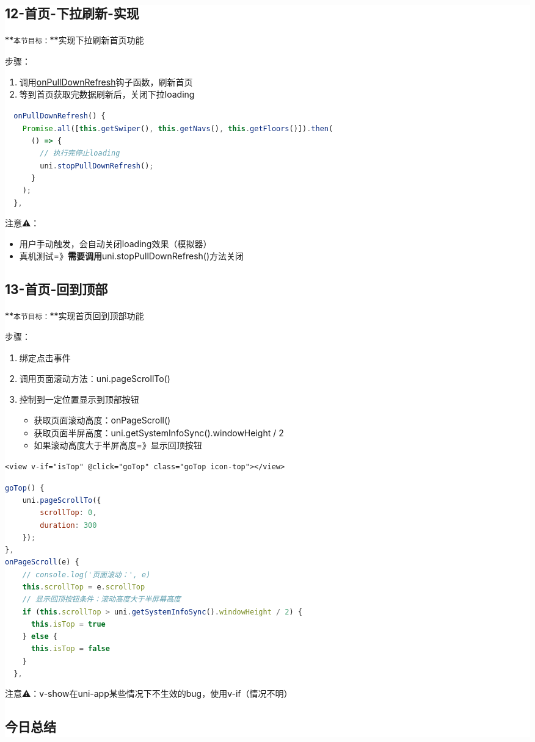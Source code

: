 ## 12-首页-下拉刷新-实现

**`本节目标：`**实现下拉刷新首页功能

步骤：

1. 调用[onPullDownRefresh](https://developers.weixin.qq.com/miniprogram/dev/reference/api/Page.html#onPullDownRefresh)钩子函数，刷新首页
2. 等到首页获取完数据刷新后，关闭下拉loading

```js
  onPullDownRefresh() {
    Promise.all([this.getSwiper(), this.getNavs(), this.getFloors()]).then(
      () => {
        // 执行完停止loading
        uni.stopPullDownRefresh();
      }
    );
  },
```

注意⚠️：

* 用户手动触发，会自动关闭loading效果（模拟器）
* 真机测试=》**需要调用**uni.stopPullDownRefresh()方法关闭

## 13-首页-回到顶部

**`本节目标：`**实现首页回到顶部功能

步骤：

1. 绑定点击事件
2. 调用页面滚动方法：uni.pageScrollTo()
3. 控制到一定位置显示到顶部按钮

   * 获取页面滚动高度：onPageScroll()
   * 获取页面半屏高度：uni.getSystemInfoSync().windowHeight / 2
   * 如果滚动高度大于半屏高度=》显示回顶按钮

```vue
<view v-if="isTop" @click="goTop" class="goTop icon-top"></view>
```

```js
goTop() {
    uni.pageScrollTo({
        scrollTop: 0,
        duration: 300
    });
},
onPageScroll(e) {
    // console.log('页面滚动：', e)
    this.scrollTop = e.scrollTop
    // 显示回顶按钮条件：滚动高度大于半屏幕高度
    if (this.scrollTop > uni.getSystemInfoSync().windowHeight / 2) {
      this.isTop = true
    } else {
      this.isTop = false
    }
  },
```

注意⚠️：v-show在uni-app某些情况下不生效的bug，使用v-if（情况不明）

## 今日总结



